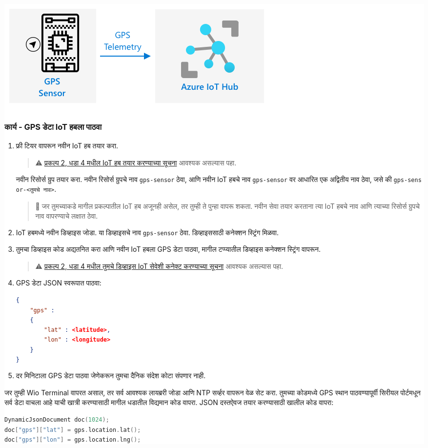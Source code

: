 ![IoT डिव्हाइसवरून IoT हबला GPS टेलिमेट्री पाठवणे](../../../../../translated_images/gps-telemetry-iot-hub.8115335d51cd2c1285d20e9d1b18cf685e59a8e093e7797291ef173445af6f3d.mr.png)

### कार्य - GPS डेटा IoT हबला पाठवा

1. फ्री टियर वापरून नवीन IoT हब तयार करा.

    > ⚠️ [प्रकल्प 2, धडा 4 मधील IoT हब तयार करण्याच्या सूचना](../../../2-farm/lessons/4-migrate-your-plant-to-the-cloud/README.md#create-an-iot-service-in-the-cloud) आवश्यक असल्यास पहा.

    नवीन रिसोर्स ग्रुप तयार करा. नवीन रिसोर्स ग्रुपचे नाव `gps-sensor` ठेवा, आणि नवीन IoT हबचे नाव `gps-sensor` वर आधारित एक अद्वितीय नाव ठेवा, जसे की `gps-sensor-<तुमचे नाव>`.

    > 💁 जर तुमच्याकडे मागील प्रकल्पातील IoT हब अजूनही असेल, तर तुम्ही ते पुन्हा वापरू शकता. नवीन सेवा तयार करताना त्या IoT हबचे नाव आणि त्याच्या रिसोर्स ग्रुपचे नाव वापरण्याचे लक्षात ठेवा.

1. IoT हबमध्ये नवीन डिव्हाइस जोडा. या डिव्हाइसचे नाव `gps-sensor` ठेवा. डिव्हाइससाठी कनेक्शन स्ट्रिंग मिळवा.

1. तुमचा डिव्हाइस कोड अद्यतनित करा आणि नवीन IoT हबला GPS डेटा पाठवा, मागील टप्प्यातील डिव्हाइस कनेक्शन स्ट्रिंग वापरून.

    > ⚠️ [प्रकल्प 2, धडा 4 मधील तुमचे डिव्हाइस IoT सेवेशी कनेक्ट करण्याच्या सूचना](../../../2-farm/lessons/4-migrate-your-plant-to-the-cloud/README.md#connect-your-device-to-the-iot-service) आवश्यक असल्यास पहा.

1. GPS डेटा JSON स्वरूपात पाठवा:

    ```json
    {
        "gps" :
        {
            "lat" : <latitude>,
            "lon" : <longitude>
        }
    }
    ```

1. दर मिनिटाला GPS डेटा पाठवा जेणेकरून तुमचा दैनिक संदेश कोटा संपणार नाही.

जर तुम्ही Wio Terminal वापरत असाल, तर सर्व आवश्यक लायब्ररी जोडा आणि NTP सर्व्हर वापरून वेळ सेट करा. तुमच्या कोडमध्ये GPS स्थान पाठवण्यापूर्वी सिरीयल पोर्टमधून सर्व डेटा वाचला आहे याची खात्री करण्यासाठी मागील धडातील विद्यमान कोड वापरा. JSON दस्तऐवज तयार करण्यासाठी खालील कोड वापरा:

```cpp
DynamicJsonDocument doc(1024);
doc["gps"]["lat"] = gps.location.lat();
doc["gps"]["lon"] = gps.location.lng();
```
